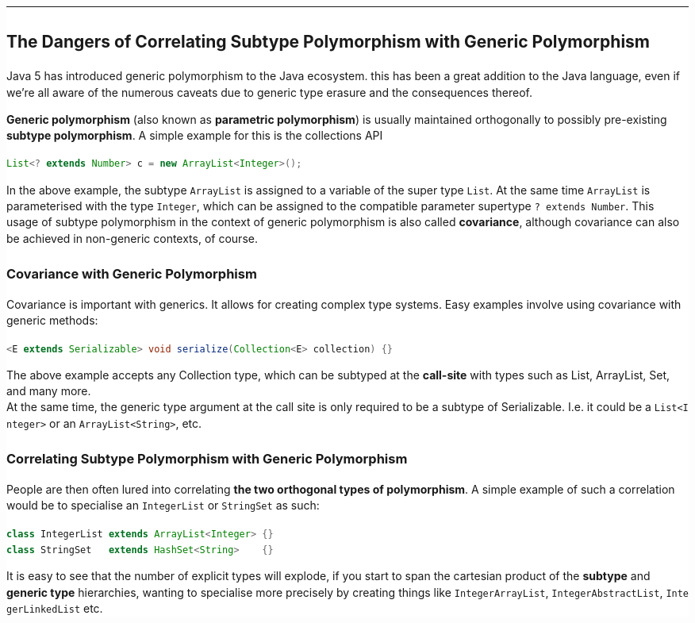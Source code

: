 <hr/>



## The Dangers of Correlating Subtype Polymorphism with Generic Polymorphism ##

Java 5 has introduced generic polymorphism to the Java ecosystem. 
this has been a great addition to the Java language, even if we’re all aware of 
the numerous caveats due to generic type erasure and the consequences thereof.

**Generic polymorphism** (also known as **parametric polymorphism**) is usually maintained 
orthogonally to possibly pre-existing **subtype polymorphism**. A simple example for 
this is the collections API

```java
List<? extends Number> c = new ArrayList<Integer>();
```

In the above example, the subtype `ArrayList` is assigned to a variable of the super type `List`. 
At the same time `ArrayList` is parameterised with the type `Integer`, which can be assigned to 
the compatible parameter supertype `? extends Number`.  This usage of subtype polymorphism in 
the context of generic polymorphism is also called **covariance**, although covariance can also 
be achieved in non-generic contexts, of course.


### Covariance with Generic Polymorphism ###

Covariance is important with generics.  It allows for creating complex type systems. 
Easy examples involve using covariance with generic methods:

```java
<E extends Serializable> void serialize(Collection<E> collection) {}
```

The above example accepts any Collection type, which can be subtyped at the **call-site** 
with types such as List, ArrayList, Set, and many more.  
At the same time, the generic type argument at the call site is only required to be 
a subtype of Serializable.  I.e. it could be a `List<Integer>` or an `ArrayList<String>`, etc.


### Correlating Subtype Polymorphism with Generic Polymorphism ###

People are then often lured into correlating **the two orthogonal types of polymorphism**. 
A simple example of such a correlation would be to specialise an `IntegerList` or `StringSet` as such:

```java
class IntegerList extends ArrayList<Integer> {}
class StringSet   extends HashSet<String>    {}
```

It is easy to see that the number of explicit types will explode, if you start to span 
the cartesian product of the **subtype** and **generic type** hierarchies, wanting to specialise 
more precisely by creating things like `IntegerArrayList`, `IntegerAbstractList`, `IntegerLinkedList` etc.
